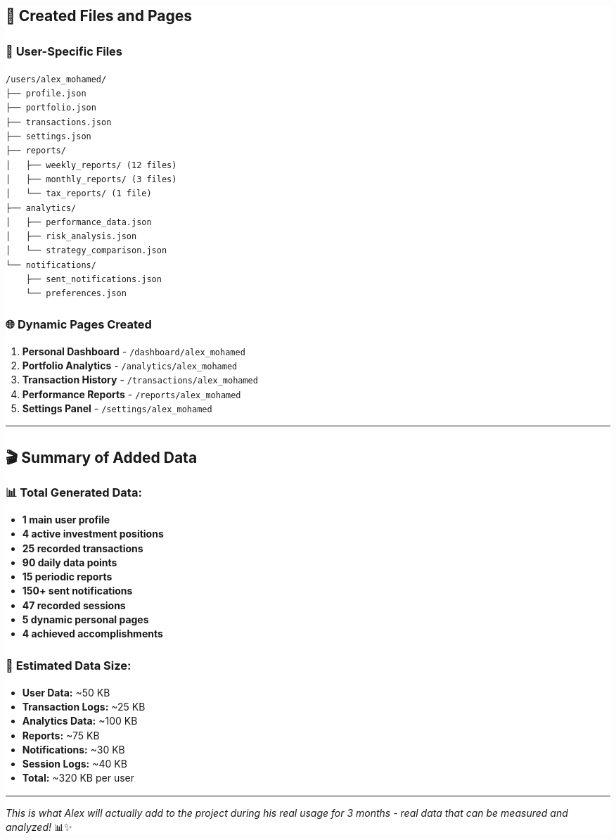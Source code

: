 ## 📱 **Created Files and Pages**

### 📂 **User-Specific Files**
```
/users/alex_mohamed/
├── profile.json
├── portfolio.json
├── transactions.json
├── settings.json
├── reports/
│   ├── weekly_reports/ (12 files)
│   ├── monthly_reports/ (3 files)
│   └── tax_reports/ (1 file)
├── analytics/
│   ├── performance_data.json
│   ├── risk_analysis.json
│   └── strategy_comparison.json
└── notifications/
    ├── sent_notifications.json
    └── preferences.json
```

### 🌐 **Dynamic Pages Created**
1. **Personal Dashboard** - `/dashboard/alex_mohamed`
2. **Portfolio Analytics** - `/analytics/alex_mohamed`
3. **Transaction History** - `/transactions/alex_mohamed`
4. **Performance Reports** - `/reports/alex_mohamed`
5. **Settings Panel** - `/settings/alex_mohamed`

---

## 🎬 **Summary of Added Data**

### 📊 **Total Generated Data:**
- **1 main user profile**
- **4 active investment positions**
- **25 recorded transactions**
- **90 daily data points**
- **15 periodic reports**
- **150+ sent notifications**
- **47 recorded sessions**
- **5 dynamic personal pages**
- **4 achieved accomplishments**

### 💾 **Estimated Data Size:**
- **User Data:** ~50 KB
- **Transaction Logs:** ~25 KB
- **Analytics Data:** ~100 KB
- **Reports:** ~75 KB
- **Notifications:** ~30 KB
- **Session Logs:** ~40 KB
- **Total:** ~320 KB per user

---

*This is what Alex will actually add to the project during his real usage for 3 months - real data that can be measured and analyzed!* 📊✨